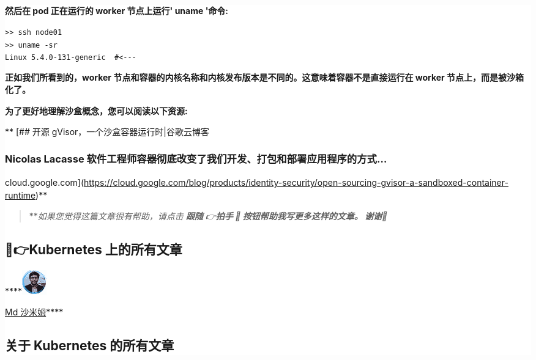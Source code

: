 **然后在 pod 正在运行的 worker 节点上运行' **uname** '命令:**

```
>> ssh node01
>> uname -sr
Linux 5.4.0-131-generic  #<---
```

**正如我们所看到的，worker 节点和容器的内核名称和内核发布版本是不同的。这意味着容器不是直接运行在 worker 节点上，而是被沙箱化了。**

**为了更好地理解沙盒概念，您可以阅读以下资源:**

**[](https://cloud.google.com/blog/products/identity-security/open-sourcing-gvisor-a-sandboxed-container-runtime) [## 开源 gVisor，一个沙盒容器运行时|谷歌云博客

### Nicolas Lacasse 软件工程师容器彻底改变了我们开发、打包和部署应用程序的方式…

cloud.google.com](https://cloud.google.com/blog/products/identity-security/open-sourcing-gvisor-a-sandboxed-container-runtime)** 

> ***如果您觉得这篇文章很有帮助，请点击* ***跟随*** *👉******拍手*** *👏* *按钮帮助我写更多这样的文章。
> 谢谢🖤*****

## ****🚀👉**Kubernetes 上的所有文章******

****![Md Shamim](img/b46bdc53005abde6c6cb3e8ff0c200c3.png)

[Md 沙米姆](/@shamimice03?source=post_page-----b191dafdc8a2--------------------------------)**** 

## ****关于 Kubernetes 的所有文章****
